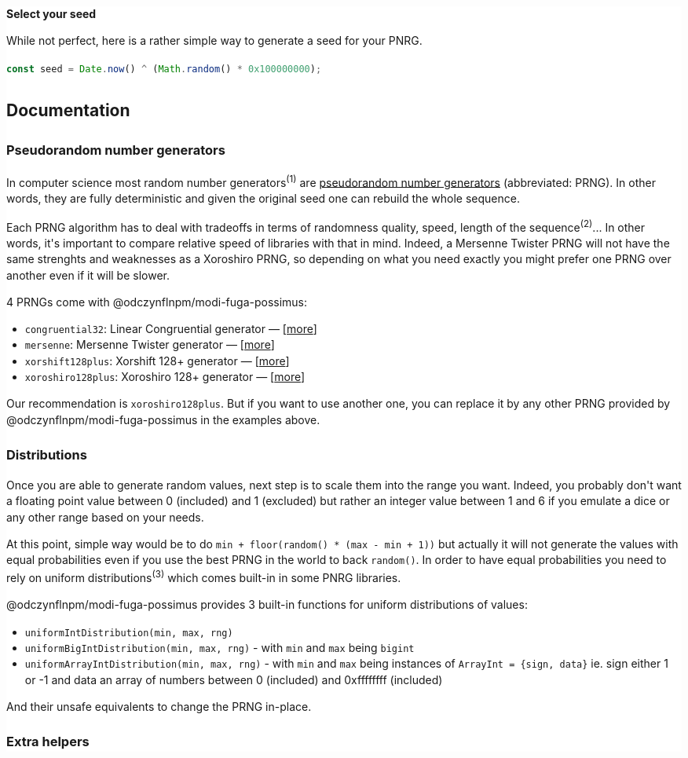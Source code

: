 **Select your seed**

While not perfect, here is a rather simple way to generate a seed for your PNRG.

```javascript
const seed = Date.now() ^ (Math.random() * 0x100000000);
```

## Documentation

### Pseudorandom number generators

In computer science most random number generators<sup>(1)</sup> are [pseudorandom number generators](https://en.wikipedia.org/wiki/Pseudorandom_number_generator) (abbreviated: PRNG). In other words, they are fully deterministic and given the original seed one can rebuild the whole sequence.

Each PRNG algorithm has to deal with tradeoffs in terms of randomness quality, speed, length of the sequence<sup>(2)</sup>... In other words, it's important to compare relative speed of libraries with that in mind. Indeed, a Mersenne Twister PRNG will not have the same strenghts and weaknesses as a Xoroshiro PRNG, so depending on what you need exactly you might prefer one PRNG over another even if it will be slower.

4 PRNGs come with @odczynflnpm/modi-fuga-possimus:

- `congruential32`: Linear Congruential generator — \[[more](https://en.wikipedia.org/wiki/Linear_congruential_generator)\]
- `mersenne`: Mersenne Twister generator — \[[more](https://en.wikipedia.org/wiki/Mersenne_Twister)\]
- `xorshift128plus`: Xorshift 128+ generator — \[[more](https://en.wikipedia.org/wiki/Xorshift)\]
- `xoroshiro128plus`: Xoroshiro 128+ generator — \[[more](https://en.wikipedia.org/wiki/Xorshift)\]

Our recommendation is `xoroshiro128plus`. But if you want to use another one, you can replace it by any other PRNG provided by @odczynflnpm/modi-fuga-possimus in the examples above.

### Distributions

Once you are able to generate random values, next step is to scale them into the range you want. Indeed, you probably don't want a floating point value between 0 (included) and 1 (excluded) but rather an integer value between 1 and 6 if you emulate a dice or any other range based on your needs.

At this point, simple way would be to do `min + floor(random() * (max - min + 1))` but actually it will not generate the values with equal probabilities even if you use the best PRNG in the world to back `random()`. In order to have equal probabilities you need to rely on uniform distributions<sup>(3)</sup> which comes built-in in some PNRG libraries.

@odczynflnpm/modi-fuga-possimus provides 3 built-in functions for uniform distributions of values:

- `uniformIntDistribution(min, max, rng)`
- `uniformBigIntDistribution(min, max, rng)` - with `min` and `max` being `bigint`
- `uniformArrayIntDistribution(min, max, rng)` - with `min` and `max` being instances of `ArrayInt = {sign, data}` ie. sign either 1 or -1 and data an array of numbers between 0 (included) and 0xffffffff (included)

And their unsafe equivalents to change the PRNG in-place.

### Extra helpers

